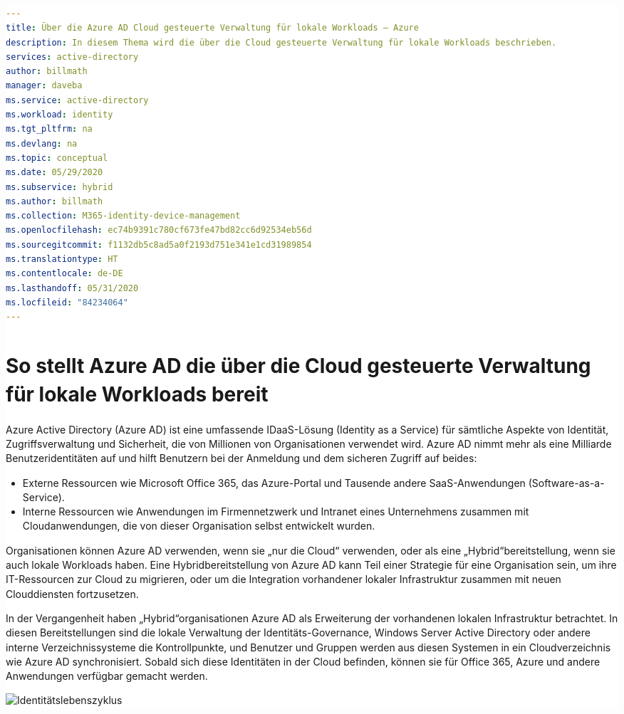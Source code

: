 ```yaml
---
title: Über die Azure AD Cloud gesteuerte Verwaltung für lokale Workloads – Azure
description: In diesem Thema wird die über die Cloud gesteuerte Verwaltung für lokale Workloads beschrieben.
services: active-directory
author: billmath
manager: daveba
ms.service: active-directory
ms.workload: identity
ms.tgt_pltfrm: na
ms.devlang: na
ms.topic: conceptual
ms.date: 05/29/2020
ms.subservice: hybrid
ms.author: billmath
ms.collection: M365-identity-device-management
ms.openlocfilehash: ec74b9391c780cf673fe47bd82cc6d92534eb56d
ms.sourcegitcommit: f1132db5c8ad5a0f2193d751e341e1cd31989854
ms.translationtype: HT
ms.contentlocale: de-DE
ms.lasthandoff: 05/31/2020
ms.locfileid: "84234064"
---
```

# <a name="how-azure-ad-delivers-cloud-governed-management-for-on-premises-workloads"></a>So stellt Azure AD die über die Cloud gesteuerte Verwaltung für lokale Workloads bereit

Azure Active Directory (Azure AD) ist eine umfassende IDaaS-Lösung (Identity as a Service) für sämtliche Aspekte von Identität, Zugriffsverwaltung und Sicherheit, die von Millionen von Organisationen verwendet wird. Azure AD nimmt mehr als eine Milliarde Benutzeridentitäten auf und hilft Benutzern bei der Anmeldung und dem sicheren Zugriff auf beides:

* Externe Ressourcen wie Microsoft Office 365, das Azure-Portal und Tausende andere SaaS-Anwendungen (Software-as-a-Service).
* Interne Ressourcen wie Anwendungen im Firmennetzwerk und Intranet eines Unternehmens zusammen mit Cloudanwendungen, die von dieser Organisation selbst entwickelt wurden.

Organisationen können Azure AD verwenden, wenn sie „nur die Cloud“ verwenden, oder als eine „Hybrid“bereitstellung, wenn sie auch lokale Workloads haben. Eine Hybridbereitstellung von Azure AD kann Teil einer Strategie für eine Organisation sein, um ihre IT-Ressourcen zur Cloud zu migrieren, oder um die Integration vorhandener lokaler Infrastruktur zusammen mit neuen Clouddiensten fortzusetzen.

In der Vergangenheit haben „Hybrid“organisationen Azure AD als Erweiterung der vorhandenen lokalen Infrastruktur betrachtet. In diesen Bereitstellungen sind die lokale Verwaltung der Identitäts-Governance, Windows Server Active Directory oder andere interne Verzeichnissysteme die Kontrollpunkte, und Benutzer und Gruppen werden aus diesen Systemen in ein Cloudverzeichnis wie Azure AD synchronisiert. Sobald sich diese Identitäten in der Cloud befinden, können sie für Office 365, Azure und andere Anwendungen verfügbar gemacht werden.

![Identitätslebenszyklus](media/cloud-governed-management-for-on-premises//image1.png)
